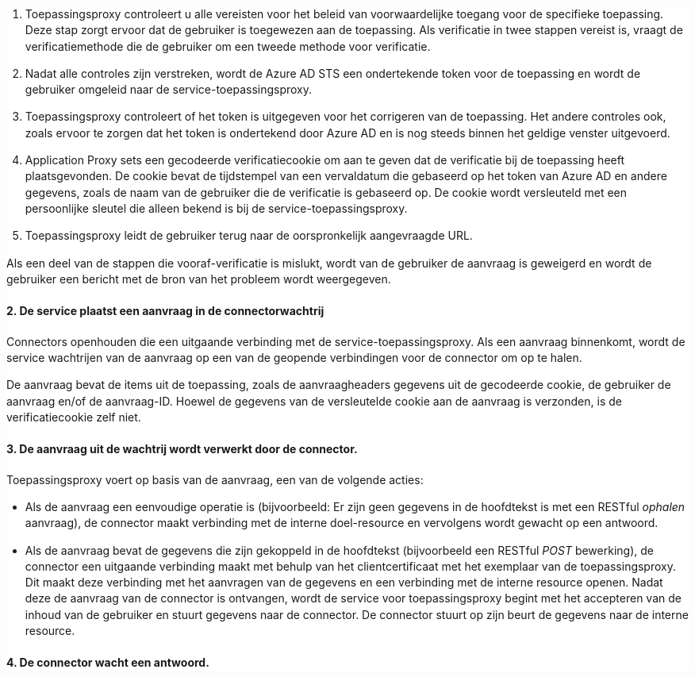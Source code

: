 1. Toepassingsproxy controleert u alle vereisten voor het beleid van voorwaardelijke toegang voor de specifieke toepassing. Deze stap zorgt ervoor dat de gebruiker is toegewezen aan de toepassing. Als verificatie in twee stappen vereist is, vraagt de verificatiemethode die de gebruiker om een tweede methode voor verificatie.

2. Nadat alle controles zijn verstreken, wordt de Azure AD STS een ondertekende token voor de toepassing en wordt de gebruiker omgeleid naar de service-toepassingsproxy.

3. Toepassingsproxy controleert of het token is uitgegeven voor het corrigeren van de toepassing. Het andere controles ook, zoals ervoor te zorgen dat het token is ondertekend door Azure AD en is nog steeds binnen het geldige venster uitgevoerd.

4. Application Proxy sets een gecodeerde verificatiecookie om aan te geven dat de verificatie bij de toepassing heeft plaatsgevonden. De cookie bevat de tijdstempel van een vervaldatum die gebaseerd op het token van Azure AD en andere gegevens, zoals de naam van de gebruiker die de verificatie is gebaseerd op. De cookie wordt versleuteld met een persoonlijke sleutel die alleen bekend is bij de service-toepassingsproxy.

5. Toepassingsproxy leidt de gebruiker terug naar de oorspronkelijk aangevraagde URL.

Als een deel van de stappen die vooraf-verificatie is mislukt, wordt van de gebruiker de aanvraag is geweigerd en wordt de gebruiker een bericht met de bron van het probleem wordt weergegeven.


#### <a name="2-the-service-places-a-request-in-the-connector-queue"></a>2. De service plaatst een aanvraag in de connectorwachtrij

Connectors openhouden die een uitgaande verbinding met de service-toepassingsproxy. Als een aanvraag binnenkomt, wordt de service wachtrijen van de aanvraag op een van de geopende verbindingen voor de connector om op te halen.

De aanvraag bevat de items uit de toepassing, zoals de aanvraagheaders gegevens uit de gecodeerde cookie, de gebruiker de aanvraag en/of de aanvraag-ID. Hoewel de gegevens van de versleutelde cookie aan de aanvraag is verzonden, is de verificatiecookie zelf niet.

#### <a name="3-the-connector-processes-the-request-from-the-queue"></a>3. De aanvraag uit de wachtrij wordt verwerkt door de connector. 

Toepassingsproxy voert op basis van de aanvraag, een van de volgende acties:

* Als de aanvraag een eenvoudige operatie is (bijvoorbeeld: Er zijn geen gegevens in de hoofdtekst is met een RESTful *ophalen* aanvraag), de connector maakt verbinding met de interne doel-resource en vervolgens wordt gewacht op een antwoord.

* Als de aanvraag bevat de gegevens die zijn gekoppeld in de hoofdtekst (bijvoorbeeld een RESTful *POST* bewerking), de connector een uitgaande verbinding maakt met behulp van het clientcertificaat met het exemplaar van de toepassingsproxy. Dit maakt deze verbinding met het aanvragen van de gegevens en een verbinding met de interne resource openen. Nadat deze de aanvraag van de connector is ontvangen, wordt de service voor toepassingsproxy begint met het accepteren van de inhoud van de gebruiker en stuurt gegevens naar de connector. De connector stuurt op zijn beurt de gegevens naar de interne resource.

#### <a name="4-the-connector-waits-for-a-response"></a>4. De connector wacht een antwoord.
